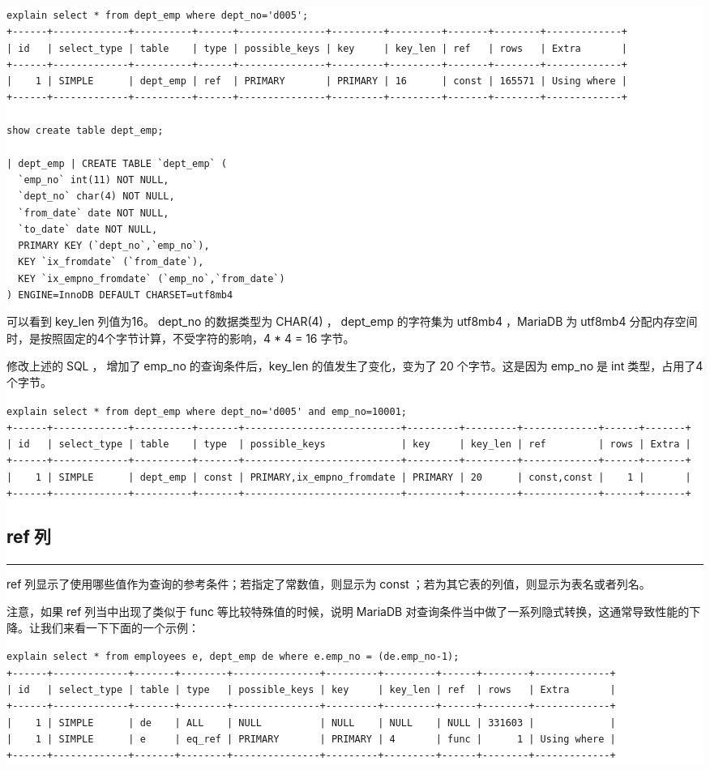 ```
explain select * from dept_emp where dept_no='d005';
+------+-------------+----------+------+---------------+---------+---------+-------+--------+-------------+
| id   | select_type | table    | type | possible_keys | key     | key_len | ref   | rows   | Extra       |
+------+-------------+----------+------+---------------+---------+---------+-------+--------+-------------+
|    1 | SIMPLE      | dept_emp | ref  | PRIMARY       | PRIMARY | 16      | const | 165571 | Using where |
+------+-------------+----------+------+---------------+---------+---------+-------+--------+-------------+

show create table dept_emp;

| dept_emp | CREATE TABLE `dept_emp` (
  `emp_no` int(11) NOT NULL,
  `dept_no` char(4) NOT NULL,
  `from_date` date NOT NULL,
  `to_date` date NOT NULL,
  PRIMARY KEY (`dept_no`,`emp_no`),
  KEY `ix_fromdate` (`from_date`),
  KEY `ix_empno_fromdate` (`emp_no`,`from_date`)
) ENGINE=InnoDB DEFAULT CHARSET=utf8mb4
```

可以看到 key_len 列值为16。 dept_no 的数据类型为 CHAR(4) ， dept_emp 的字符集为 utf8mb4 ，MariaDB 为 utf8mb4 分配内存空间时，是按照固定的4个字节计算，不受字符的影响，4 * 4 = 16 字节。

修改上述的 SQL ， 增加了 emp_no 的查询条件后，key_len 的值发生了变化，变为了 20 个字节。这是因为 emp_no 是 int 类型，占用了4个字节。

```
explain select * from dept_emp where dept_no='d005' and emp_no=10001;
+------+-------------+----------+-------+---------------------------+---------+---------+-------------+------+-------+
| id   | select_type | table    | type  | possible_keys             | key     | key_len | ref         | rows | Extra |
+------+-------------+----------+-------+---------------------------+---------+---------+-------------+------+-------+
|    1 | SIMPLE      | dept_emp | const | PRIMARY,ix_empno_fromdate | PRIMARY | 20      | const,const |    1 |       |
+------+-------------+----------+-------+---------------------------+---------+---------+-------------+------+-------+
```

## ref 列
---

ref 列显示了使用哪些值作为查询的参考条件；若指定了常数值，则显示为 const ；若为其它表的列值，则显示为表名或者列名。

注意，如果 ref 列当中出现了类似于 func 等比较特殊值的时候，说明 MariaDB 对查询条件当中做了一系列隐式转换，这通常导致性能的下降。让我们来看一下下面的一个示例：

```
explain select * from employees e, dept_emp de where e.emp_no = (de.emp_no-1);
+------+-------------+-------+--------+---------------+---------+---------+------+--------+-------------+
| id   | select_type | table | type   | possible_keys | key     | key_len | ref  | rows   | Extra       |
+------+-------------+-------+--------+---------------+---------+---------+------+--------+-------------+
|    1 | SIMPLE      | de    | ALL    | NULL          | NULL    | NULL    | NULL | 331603 |             |
|    1 | SIMPLE      | e     | eq_ref | PRIMARY       | PRIMARY | 4       | func |      1 | Using where |
+------+-------------+-------+--------+---------------+---------+---------+------+--------+-------------+
```